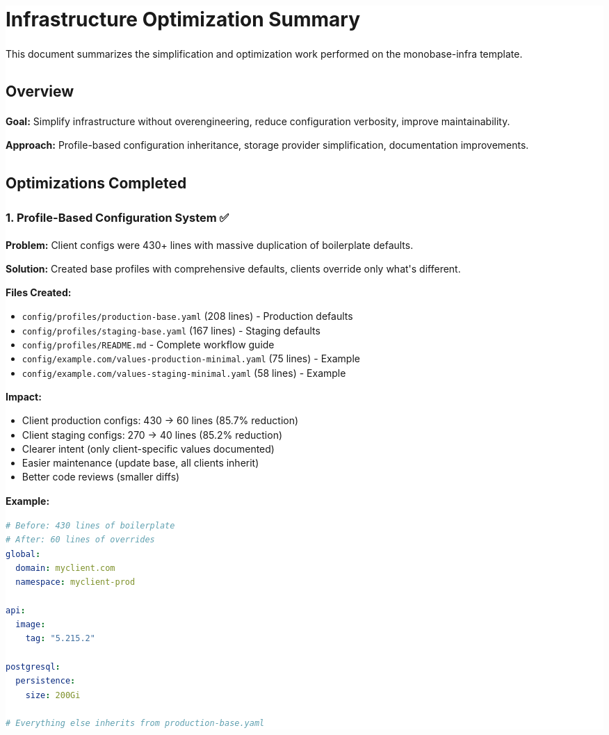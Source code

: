# Infrastructure Optimization Summary

This document summarizes the simplification and optimization work performed on the monobase-infra template.

## Overview

**Goal:** Simplify infrastructure without overengineering, reduce configuration verbosity, improve maintainability.

**Approach:** Profile-based configuration inheritance, storage provider simplification, documentation improvements.

## Optimizations Completed

### 1. Profile-Based Configuration System ✅

**Problem:** Client configs were 430+ lines with massive duplication of boilerplate defaults.

**Solution:** Created base profiles with comprehensive defaults, clients override only what's different.

**Files Created:**
- `config/profiles/production-base.yaml` (208 lines) - Production defaults
- `config/profiles/staging-base.yaml` (167 lines) - Staging defaults
- `config/profiles/README.md` - Complete workflow guide
- `config/example.com/values-production-minimal.yaml` (75 lines) - Example
- `config/example.com/values-staging-minimal.yaml` (58 lines) - Example

**Impact:**
- Client production configs: 430 → 60 lines (85.7% reduction)
- Client staging configs: 270 → 40 lines (85.2% reduction)
- Clearer intent (only client-specific values documented)
- Easier maintenance (update base, all clients inherit)
- Better code reviews (smaller diffs)

**Example:**
```yaml
# Before: 430 lines of boilerplate
# After: 60 lines of overrides
global:
  domain: myclient.com
  namespace: myclient-prod

api:
  image:
    tag: "5.215.2"

postgresql:
  persistence:
    size: 200Gi

# Everything else inherits from production-base.yaml
```
